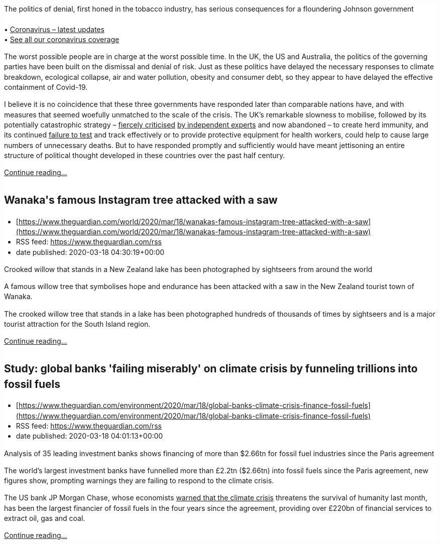<p>The politics of denial, first honed in the tobacco industry, has serious consequences for a floundering Johnson government<br /><br />• <a href="https://www.theguardian.com/world/series/coronavirus-live/latest">Coronavirus – latest updates</a><br />• <a href="https://www.theguardian.com/world/coronavirus-outbreak">See all our coronavirus coverage</a></p><p>The worst possible people are in charge at the worst possible time. In the UK, the US and Australia, the politics of the governing parties have been built on the dismissal and denial of risk. Just as these politics have delayed the necessary responses to climate breakdown, ecological collapse, air and water pollution, obesity and consumer debt, so they appear to have delayed the effective containment of Covid-19.</p><p>I believe it is no coincidence that these three governments have responded later than comparable nations have, and with measures that seemed woefully unmatched to the scale of the crisis. The UK’s remarkable slowness to mobilise, followed by its potentially catastrophic strategy – <a href="https://www.theguardian.com/commentisfree/2020/mar/15/epidemiologist-britain-herd-immunity-coronavirus-covid-19" title="">fiercely criticised</a> <a href="https://www.theguardian.com/commentisfree/2020/mar/15/uk-covid-19-strategy-questions-unanswered-coronavirus-outbreak" title="">by independent experts</a> and now abandoned – to create herd immunity, and its continued <a href="https://www.theguardian.com/world/2020/mar/16/im-losing-faith-in-the-leadership-a-doctors-story-coronavirus" title="">failure to test</a> and track effectively or to provide protective equipment for health workers, could help to cause large numbers of unnecessary deaths. But to have responded promptly and sufficiently would have meant jettisoning an entire structure of political thought developed in these countries over the past half century.</p> <a href="https://www.theguardian.com/commentisfree/2020/mar/18/politics-public-covid-19-tobacco-johnson">Continue reading...</a>

## Wanaka's famous Instagram tree attacked with a saw
 - [https://www.theguardian.com/world/2020/mar/18/wanakas-famous-instagram-tree-attacked-with-a-saw](https://www.theguardian.com/world/2020/mar/18/wanakas-famous-instagram-tree-attacked-with-a-saw)
 - RSS feed: https://www.theguardian.com/rss
 - date published: 2020-03-18 04:30:19+00:00

<p>Crooked willow that stands in a New Zealand lake has been photographed by sightseers from around the world</p><p>A famous willow tree that symbolises hope and endurance has been attacked with a saw in the New Zealand tourist town of Wanaka.</p><p>The crooked willow tree that stands in a lake has been photographed hundreds of thousands of times by sightseers and is a major tourist attraction for the South Island region.</p> <a href="https://www.theguardian.com/world/2020/mar/18/wanakas-famous-instagram-tree-attacked-with-a-saw">Continue reading...</a>

## Study: global banks 'failing miserably' on climate crisis by funneling trillions into fossil fuels
 - [https://www.theguardian.com/environment/2020/mar/18/global-banks-climate-crisis-finance-fossil-fuels](https://www.theguardian.com/environment/2020/mar/18/global-banks-climate-crisis-finance-fossil-fuels)
 - RSS feed: https://www.theguardian.com/rss
 - date published: 2020-03-18 04:01:13+00:00

<p>Analysis of 35 leading investment banks shows financing of more than $2.66tn for fossil fuel industries since the Paris agreement </p><p>The world’s largest investment banks have funnelled more than £2.2tn ($2.66tn) into fossil fuels since the Paris agreement, new figures show, prompting warnings they are failing to respond to the climate crisis.</p><p>The US bank JP Morgan Chase, whose economists <a href="https://www.theguardian.com/environment/2020/feb/21/jp-morgan-economists-warn-climate-crisis-threat-human-race">warned that the climate crisis</a> threatens the survival of humanity last month, has been the largest financier of fossil fuels in the four years since the agreement, providing over £220bn of financial services to extract oil, gas and coal.</p> <a href="https://www.theguardian.com/environment/2020/mar/18/global-banks-climate-crisis-finance-fossil-fuels">Continue reading...</a>
